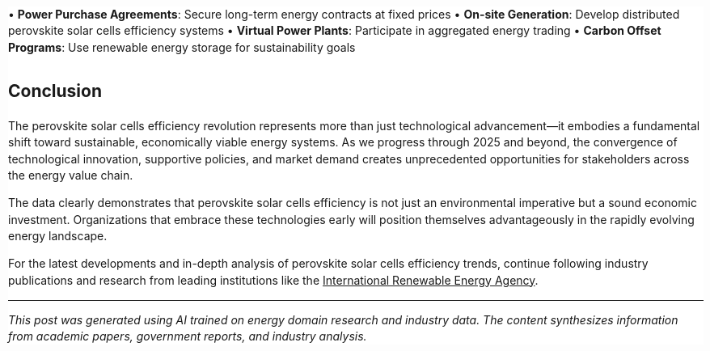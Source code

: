 • **Power Purchase Agreements**: Secure long-term energy contracts at fixed prices
• **On-site Generation**: Develop distributed perovskite solar cells efficiency systems
• **Virtual Power Plants**: Participate in aggregated energy trading
• **Carbon Offset Programs**: Use renewable energy storage for sustainability goals

## Conclusion

The perovskite solar cells efficiency revolution represents more than just technological advancement—it embodies a fundamental shift toward sustainable, economically viable energy systems. As we progress through 2025 and beyond, the convergence of technological innovation, supportive policies, and market demand creates unprecedented opportunities for stakeholders across the energy value chain.

The data clearly demonstrates that perovskite solar cells efficiency is not just an environmental imperative but a sound economic investment. Organizations that embrace these technologies early will position themselves advantageously in the rapidly evolving energy landscape.

For the latest developments and in-depth analysis of perovskite solar cells efficiency trends, continue following industry publications and research from leading institutions like the [International Renewable Energy Agency](https://www.irena.org/publications).

---

*This post was generated using AI trained on energy domain research and industry data. The content synthesizes information from academic papers, government reports, and industry analysis.*
